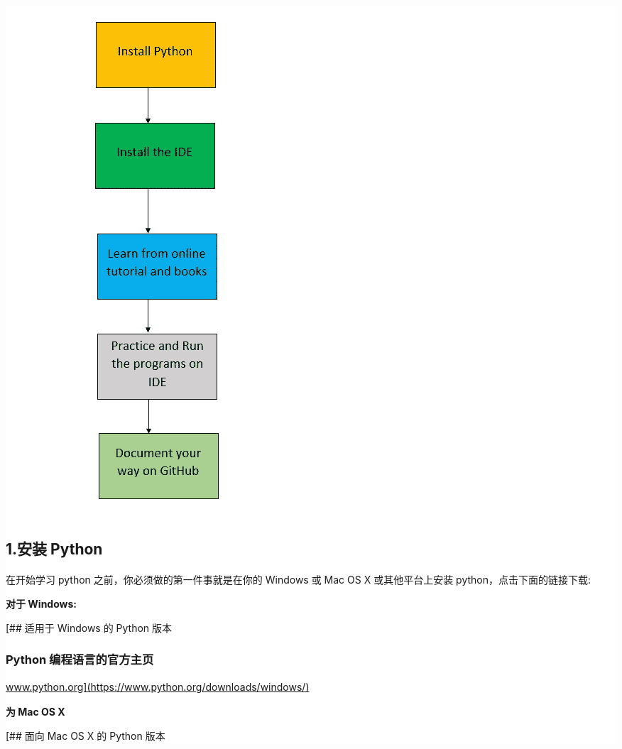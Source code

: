 ![](img/ce8b840c4627a4e90716bb11412d2916.png)

## 1.安装 Python

在开始学习 python 之前，你必须做的第一件事就是在你的 Windows 或 Mac OS X 或其他平台上安装 python，点击下面的链接下载:

**对于 Windows:**

[](https://www.python.org/downloads/windows/) [## 适用于 Windows 的 Python 版本

### Python 编程语言的官方主页

www.python.org](https://www.python.org/downloads/windows/) 

**为 Mac OS X**

[](https://www.python.org/downloads/mac-osx/) [## 面向 Mac OS X 的 Python 版本
